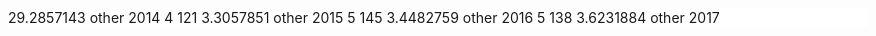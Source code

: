 </td>
<td style="text-align:right;">
29.2857143
</td>
</tr>
<tr>
<td style="text-align:left;">
other
</td>
<td style="text-align:right;">
2014
</td>
<td style="text-align:right;">
4
</td>
<td style="text-align:right;">
121
</td>
<td style="text-align:right;">
3.3057851
</td>
</tr>
<tr>
<td style="text-align:left;">
other
</td>
<td style="text-align:right;">
2015
</td>
<td style="text-align:right;">
5
</td>
<td style="text-align:right;">
145
</td>
<td style="text-align:right;">
3.4482759
</td>
</tr>
<tr>
<td style="text-align:left;">
other
</td>
<td style="text-align:right;">
2016
</td>
<td style="text-align:right;">
5
</td>
<td style="text-align:right;">
138
</td>
<td style="text-align:right;">
3.6231884
</td>
</tr>
<tr>
<td style="text-align:left;">
other
</td>
<td style="text-align:right;">
2017
</td>
<td style="text-align:right;">